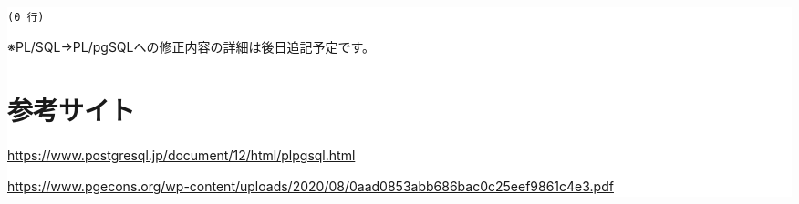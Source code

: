 ```:実行結果
(0 行)
```
※PL/SQL→PL/pgSQLへの修正内容の詳細は後日追記予定です。

# 参考サイト
https://www.postgresql.jp/document/12/html/plpgsql.html

https://www.pgecons.org/wp-content/uploads/2020/08/0aad0853abb686bac0c25eef9861c4e3.pdf
